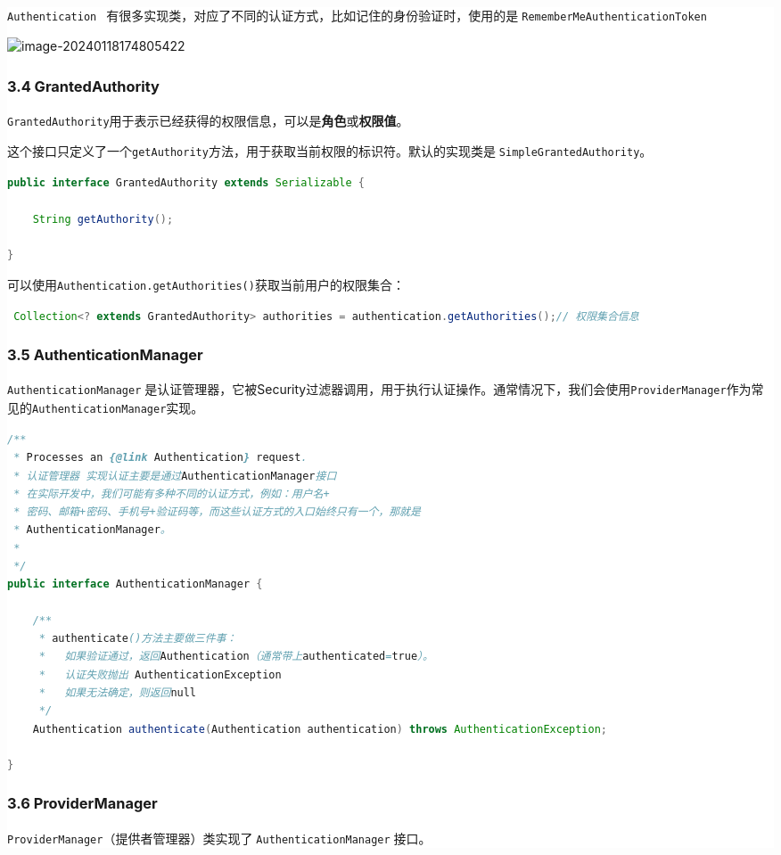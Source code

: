 `Authentication ` 有很多实现类，对应了不同的认证方式，比如记住的身份验证时，使用的是 `RememberMeAuthenticationToken`

![image-20240118174805422](https://lixuanfengs.github.io/blog-images/Spring-Security6.x/image-20240118174805422.png)

### 3.4 GrantedAuthority

`GrantedAuthority`用于表示已经获得的权限信息，可以是**角色**或**权限值**。

这个接口只定义了一个`getAuthority`方法，用于获取当前权限的标识符。默认的实现类是 `SimpleGrantedAuthority`。

```java
public interface GrantedAuthority extends Serializable {

	String getAuthority();

}
```

可以使用`Authentication.getAuthorities()`获取当前用户的权限集合：

```java
 Collection<? extends GrantedAuthority> authorities = authentication.getAuthorities();// 权限集合信息
```

### 3.5 AuthenticationManager

`AuthenticationManager` 是认证管理器，它被Security过滤器调用，用于执行认证操作。通常情况下，我们会使用`ProviderManager`作为常见的`AuthenticationManager`实现。

```java
/**
 * Processes an {@link Authentication} request.
 * 认证管理器 实现认证主要是通过AuthenticationManager接口
 * 在实际开发中，我们可能有多种不同的认证方式，例如：用户名+
 * 密码、邮箱+密码、手机号+验证码等，而这些认证方式的入口始终只有一个，那就是
 * AuthenticationManager。
 *
 */
public interface AuthenticationManager {

	/**
	 * authenticate()方法主要做三件事：
	 *   如果验证通过，返回Authentication（通常带上authenticated=true）。
	 *   认证失败抛出 AuthenticationException
	 *   如果无法确定，则返回null
	 */
	Authentication authenticate(Authentication authentication) throws AuthenticationException;

}
```



### 3.6 ProviderManager

`ProviderManager`（提供者管理器）类实现了 `AuthenticationManager` 接口。
